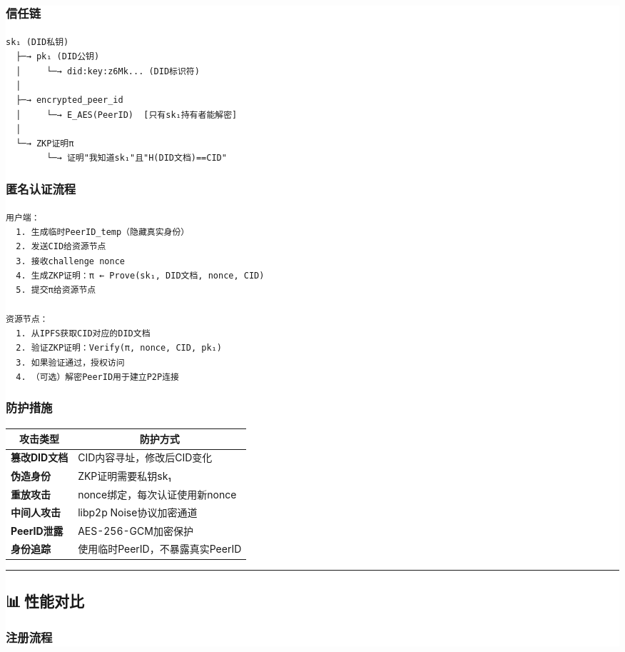 ### 信任链

```
sk₁ (DID私钥)
  ├─→ pk₁ (DID公钥)
  │     └─→ did:key:z6Mk... (DID标识符)
  │
  ├─→ encrypted_peer_id
  │     └─→ E_AES(PeerID)  [只有sk₁持有者能解密]
  │
  └─→ ZKP证明π
        └─→ 证明"我知道sk₁"且"H(DID文档)==CID"
```

### 匿名认证流程

```
用户端：
  1. 生成临时PeerID_temp（隐藏真实身份）
  2. 发送CID给资源节点
  3. 接收challenge nonce
  4. 生成ZKP证明：π ← Prove(sk₁, DID文档, nonce, CID)
  5. 提交π给资源节点

资源节点：
  1. 从IPFS获取CID对应的DID文档
  2. 验证ZKP证明：Verify(π, nonce, CID, pk₁)
  3. 如果验证通过，授权访问
  4. （可选）解密PeerID用于建立P2P连接
```

### 防护措施

| 攻击类型 | 防护方式 |
|---------|---------|
| **篡改DID文档** | CID内容寻址，修改后CID变化 |
| **伪造身份** | ZKP证明需要私钥sk₁ |
| **重放攻击** | nonce绑定，每次认证使用新nonce |
| **中间人攻击** | libp2p Noise协议加密通道 |
| **PeerID泄露** | AES-256-GCM加密保护 |
| **身份追踪** | 使用临时PeerID，不暴露真实PeerID |

---

## 📊 性能对比

### 注册流程
